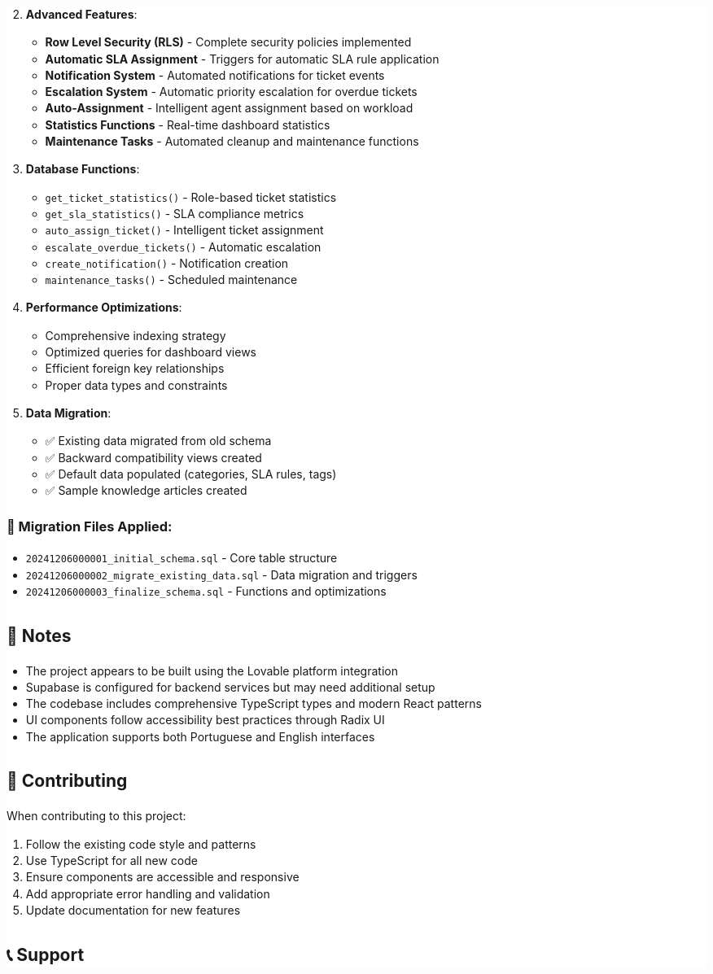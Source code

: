 2. **Advanced Features**:
   - **Row Level Security (RLS)** - Complete security policies implemented
   - **Automatic SLA Assignment** - Triggers for automatic SLA rule application
   - **Notification System** - Automated notifications for ticket events
   - **Escalation System** - Automatic priority escalation for overdue tickets
   - **Auto-Assignment** - Intelligent agent assignment based on workload
   - **Statistics Functions** - Real-time dashboard statistics
   - **Maintenance Tasks** - Automated cleanup and maintenance functions

3. **Database Functions**:
   - `get_ticket_statistics()` - Role-based ticket statistics
   - `get_sla_statistics()` - SLA compliance metrics
   - `auto_assign_ticket()` - Intelligent ticket assignment
   - `escalate_overdue_tickets()` - Automatic escalation
   - `create_notification()` - Notification creation
   - `maintenance_tasks()` - Scheduled maintenance

4. **Performance Optimizations**:
   - Comprehensive indexing strategy
   - Optimized queries for dashboard views
   - Efficient foreign key relationships
   - Proper data types and constraints

5. **Data Migration**:
   - ✅ Existing data migrated from old schema
   - ✅ Backward compatibility views created
   - ✅ Default data populated (categories, SLA rules, tags)
   - ✅ Sample knowledge articles created

### 🔧 Migration Files Applied:
- `20241206000001_initial_schema.sql` - Core table structure
- `20241206000002_migrate_existing_data.sql` - Data migration and triggers
- `20241206000003_finalize_schema.sql` - Functions and optimizations

## 📝 Notes

- The project appears to be built using the Lovable platform integration
- Supabase is configured for backend services but may need additional setup
- The codebase includes comprehensive TypeScript types and modern React patterns
- UI components follow accessibility best practices through Radix UI
- The application supports both Portuguese and English interfaces

## 🤝 Contributing

When contributing to this project:
1. Follow the existing code style and patterns
2. Use TypeScript for all new code
3. Ensure components are accessible and responsive
4. Add appropriate error handling and validation
5. Update documentation for new features

## 📞 Support
